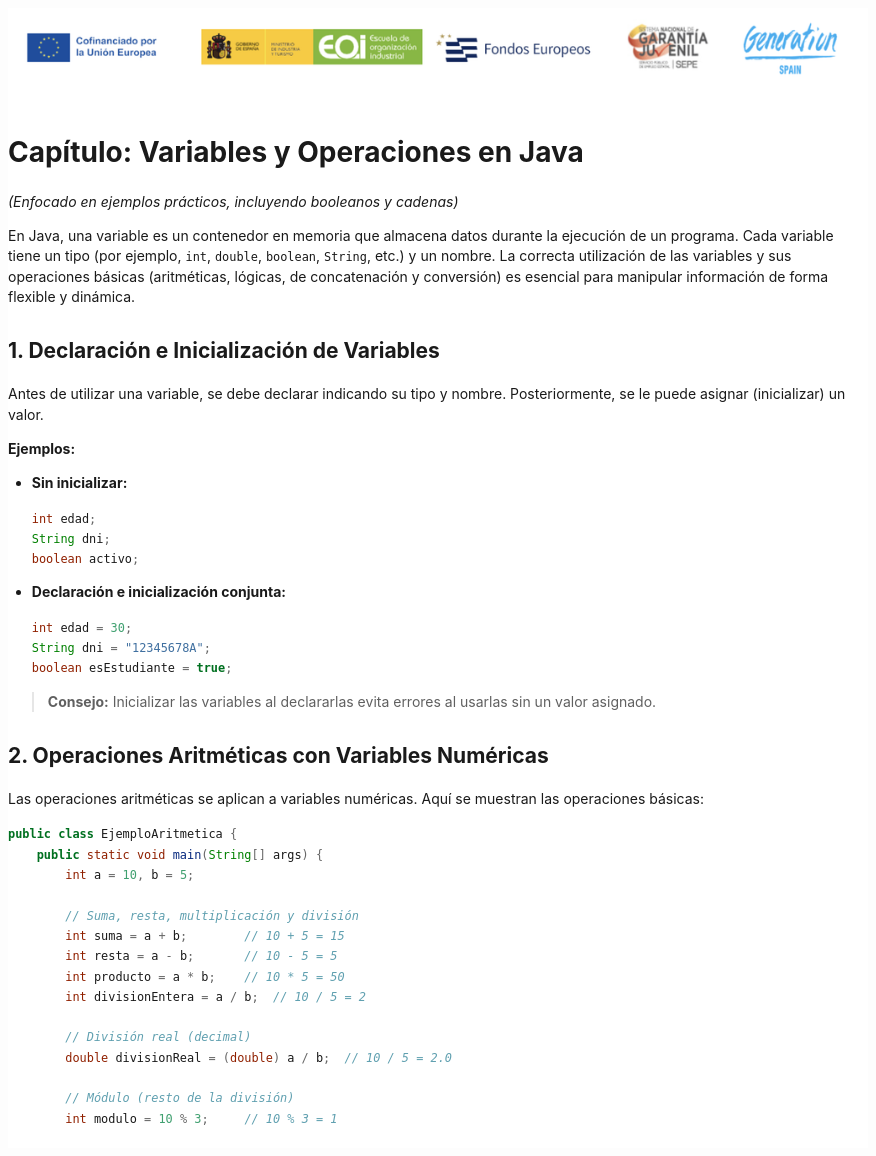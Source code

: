 <p align="center">
  <img src="../images/banner_eoi.png" width="100%" />
</p>

# Capítulo: Variables y Operaciones en Java  
*(Enfocado en ejemplos prácticos, incluyendo booleanos y cadenas)*

En Java, una variable es un contenedor en memoria que almacena datos durante la ejecución de un programa. Cada variable tiene un tipo (por ejemplo, `int`, `double`, `boolean`, `String`, etc.) y un nombre. La correcta utilización de las variables y sus operaciones básicas (aritméticas, lógicas, de concatenación y conversión) es esencial para manipular información de forma flexible y dinámica.



## 1. Declaración e Inicialización de Variables

Antes de utilizar una variable, se debe declarar indicando su tipo y nombre. Posteriormente, se le puede asignar (inicializar) un valor.

**Ejemplos:**

- **Sin inicializar:**

  ```java
  int edad;
  String dni;
  boolean activo;
  ```

- **Declaración e inicialización conjunta:**

  ```java
  int edad = 30;
  String dni = "12345678A";
  boolean esEstudiante = true;
  ```

> **Consejo:** Inicializar las variables al declararlas evita errores al usarlas sin un valor asignado.



## 2. Operaciones Aritméticas con Variables Numéricas

Las operaciones aritméticas se aplican a variables numéricas. Aquí se muestran las operaciones básicas:

```java
public class EjemploAritmetica {
    public static void main(String[] args) {
        int a = 10, b = 5;
        
        // Suma, resta, multiplicación y división
        int suma = a + b;        // 10 + 5 = 15
        int resta = a - b;       // 10 - 5 = 5
        int producto = a * b;    // 10 * 5 = 50
        int divisionEntera = a / b;  // 10 / 5 = 2
        
        // División real (decimal)
        double divisionReal = (double) a / b;  // 10 / 5 = 2.0
        
        // Módulo (resto de la división)
        int modulo = 10 % 3;     // 10 % 3 = 1
        
```